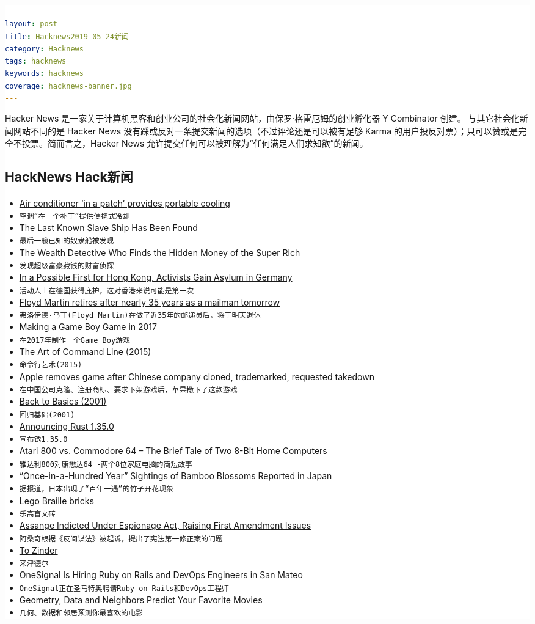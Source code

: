 ```yaml
---
layout: post
title: Hacknews2019-05-24新闻
category: Hacknews
tags: hacknews
keywords: hacknews
coverage: hacknews-banner.jpg
---
```


Hacker News 是一家关于计算机黑客和创业公司的社会化新闻网站，由保罗·格雷厄姆的创业孵化器 Y Combinator 创建。
与其它社会化新闻网站不同的是 Hacker News 没有踩或反对一条提交新闻的选项（不过评论还是可以被有足够 Karma 的用户投反对票）；只可以赞或是完全不投票。简而言之，Hacker News 允许提交任何可以被理解为“任何满足人们求知欲”的新闻。

## HackNews Hack新闻


- [Air conditioner ‘in a patch’ provides portable cooling](https://www.nature.com/articles/d41586-019-01576-x)
- `空调“在一个补丁”提供便携式冷却`
- [The Last Known Slave Ship Has Been Found](https://www.nytimes.com/2019/05/23/us/clotilda-slave-ship-alabama.html)
- `最后一艘已知的奴隶船被发现`
- [The Wealth Detective Who Finds the Hidden Money of the Super Rich](https://www.bloomberg.com/news/features/2019-05-23/the-wealth-detective-who-finds-the-hidden-money-of-the-super-rich)
- `发现超级富豪藏钱的财富侦探`
- [In a Possible First for Hong Kong, Activists Gain Asylum in Germany](https://www.nytimes.com/2019/05/21/world/asia/hong-kong-china-germany-activists.html)
- `活动人士在德国获得庇护，这对香港来说可能是第一次`
- [Floyd Martin retires after nearly 35 years as a mailman tomorrow](https://twitter.com/Jennifer__Brett/status/1131298044010483712)
- `弗洛伊德·马丁(Floyd Martin)在做了近35年的邮递员后，将于明天退休`
- [Making a Game Boy Game in 2017](https://www.gamasutra.com/blogs/DoctorLudos/20171207/311143/Making_a_Game_Boy_game_in_2017_A_quotSheep_It_Upquot_PostMortem_part_12.php)
- `在2017年制作一个Game Boy游戏`
- [The Art of Command Line (2015)](https://github.com/jlevy/the-art-of-command-line)
- `命令行艺术(2015)`
- [Apple removes game after Chinese company cloned, trademarked, requested takedown](https://www.reddit.com/r/gamedev/comments/bs6n3l/apple_removed_my_game_from_the_app_store_because/)
- `在中国公司克隆、注册商标、要求下架游戏后，苹果撤下了这款游戏`
- [Back to Basics (2001)](https://www.joelonsoftware.com/2001/12/11/back-to-basics/)
- `回归基础(2001)`
- [Announcing Rust 1.35.0](https://blog.rust-lang.org/2019/05/23/Rust-1.35.0.html)
- `宣布锈1.35.0`
- [Atari 800 vs. Commodore 64 – The Brief Tale of Two 8-Bit Home Computers](https://paleotronic.com/2018/06/30/atari-800-vs-commodore-64-the-brief-tale-of-two-8-bit-home-computers/)
- `雅达利800对康懋达64 -两个8位家庭电脑的简短故事`
- [“Once-in-a-Hundred Year” Sightings of Bamboo Blossoms Reported in Japan](https://grapee.jp/en/114838)
- `据报道，日本出现了“百年一遇”的竹子开花现象`
- [Lego Braille bricks](https://www.newelementary.com/2019/05/lego-braille-bricks.html)
- `乐高盲文砖`
- [Assange Indicted Under Espionage Act, Raising First Amendment Issues](https://www.nytimes.com/2019/05/23/us/politics/assange-indicted-espionage-act-first-amendment.html)
- `阿桑奇根据《反间谍法》被起诉，提出了宪法第一修正案的问题`
- [To Zinder](https://granta.com/to-zinder/)
- `来津德尔`
- [OneSignal Is Hiring Ruby on Rails and DevOps Engineers in San Mateo](https://onesignal.com/careers)
- `OneSignal正在圣马特奥聘请Ruby on Rails和DevOps工程师`
- [Geometry, Data and Neighbors Predict Your Favorite Movies](https://www.quantamagazine.org/how-geometry-data-and-neighbors-predict-your-favorite-movies-20190522/)
- `几何、数据和邻居预测你最喜欢的电影`